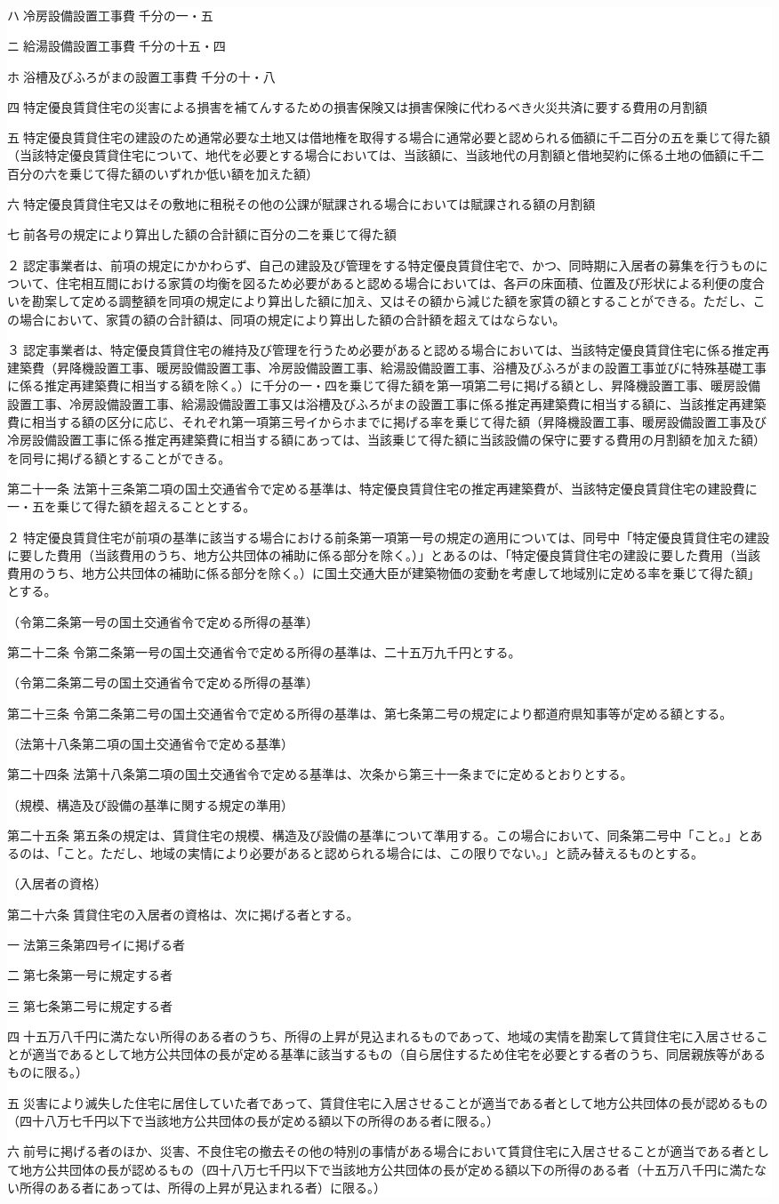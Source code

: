 ハ 冷房設備設置工事費 千分の一・五

ニ 給湯設備設置工事費 千分の十五・四

ホ 浴槽及びふろがまの設置工事費 千分の十・八

四 特定優良賃貸住宅の災害による損害を補てんするための損害保険又は損害保険に代わるべき火災共済に要する費用の月割額

五 特定優良賃貸住宅の建設のため通常必要な土地又は借地権を取得する場合に通常必要と認められる価額に千二百分の五を乗じて得た額（当該特定優良賃貸住宅について、地代を必要とする場合においては、当該額に、当該地代の月割額と借地契約に係る土地の価額に千二百分の六を乗じて得た額のいずれか低い額を加えた額）

六 特定優良賃貸住宅又はその敷地に租税その他の公課が賦課される場合においては賦課される額の月割額

七 前各号の規定により算出した額の合計額に百分の二を乗じて得た額

２ 認定事業者は、前項の規定にかかわらず、自己の建設及び管理をする特定優良賃貸住宅で、かつ、同時期に入居者の募集を行うものについて、住宅相互間における家賃の均衡を図るため必要があると認める場合においては、各戸の床面積、位置及び形状による利便の度合いを勘案して定める調整額を同項の規定により算出した額に加え、又はその額から減じた額を家賃の額とすることができる。ただし、この場合において、家賃の額の合計額は、同項の規定により算出した額の合計額を超えてはならない。

３ 認定事業者は、特定優良賃貸住宅の維持及び管理を行うため必要があると認める場合においては、当該特定優良賃貸住宅に係る推定再建築費（昇降機設置工事、暖房設備設置工事、冷房設備設置工事、給湯設備設置工事、浴槽及びふろがまの設置工事並びに特殊基礎工事に係る推定再建築費に相当する額を除く。）に千分の一・四を乗じて得た額を第一項第二号に掲げる額とし、昇降機設置工事、暖房設備設置工事、冷房設備設置工事、給湯設備設置工事又は浴槽及びふろがまの設置工事に係る推定再建築費に相当する額に、当該推定再建築費に相当する額の区分に応じ、それぞれ第一項第三号イからホまでに掲げる率を乗じて得た額（昇降機設置工事、暖房設備設置工事及び冷房設備設置工事に係る推定再建築費に相当する額にあっては、当該乗じて得た額に当該設備の保守に要する費用の月割額を加えた額）を同号に掲げる額とすることができる。

第二十一条 法第十三条第二項の国土交通省令で定める基準は、特定優良賃貸住宅の推定再建築費が、当該特定優良賃貸住宅の建設費に一・五を乗じて得た額を超えることとする。

２ 特定優良賃貸住宅が前項の基準に該当する場合における前条第一項第一号の規定の適用については、同号中「特定優良賃貸住宅の建設に要した費用（当該費用のうち、地方公共団体の補助に係る部分を除く。）」とあるのは、「特定優良賃貸住宅の建設に要した費用（当該費用のうち、地方公共団体の補助に係る部分を除く。）に国土交通大臣が建築物価の変動を考慮して地域別に定める率を乗じて得た額」とする。

（令第二条第一号の国土交通省令で定める所得の基準）

第二十二条 令第二条第一号の国土交通省令で定める所得の基準は、二十五万九千円とする。

（令第二条第二号の国土交通省令で定める所得の基準）

第二十三条 令第二条第二号の国土交通省令で定める所得の基準は、第七条第二号の規定により都道府県知事等が定める額とする。

（法第十八条第二項の国土交通省令で定める基準）

第二十四条 法第十八条第二項の国土交通省令で定める基準は、次条から第三十一条までに定めるとおりとする。

（規模、構造及び設備の基準に関する規定の準用）

第二十五条 第五条の規定は、賃貸住宅の規模、構造及び設備の基準について準用する。この場合において、同条第二号中「こと。」とあるのは、「こと。ただし、地域の実情により必要があると認められる場合には、この限りでない。」と読み替えるものとする。

（入居者の資格）

第二十六条 賃貸住宅の入居者の資格は、次に掲げる者とする。

一 法第三条第四号イに掲げる者

二 第七条第一号に規定する者

三 第七条第二号に規定する者

四 十五万八千円に満たない所得のある者のうち、所得の上昇が見込まれるものであって、地域の実情を勘案して賃貸住宅に入居させることが適当であるとして地方公共団体の長が定める基準に該当するもの（自ら居住するため住宅を必要とする者のうち、同居親族等があるものに限る。）

五 災害により滅失した住宅に居住していた者であって、賃貸住宅に入居させることが適当である者として地方公共団体の長が認めるもの（四十八万七千円以下で当該地方公共団体の長が定める額以下の所得のある者に限る。）

六 前号に掲げる者のほか、災害、不良住宅の撤去その他の特別の事情がある場合において賃貸住宅に入居させることが適当である者として地方公共団体の長が認めるもの（四十八万七千円以下で当該地方公共団体の長が定める額以下の所得のある者（十五万八千円に満たない所得のある者にあっては、所得の上昇が見込まれる者）に限る。）
